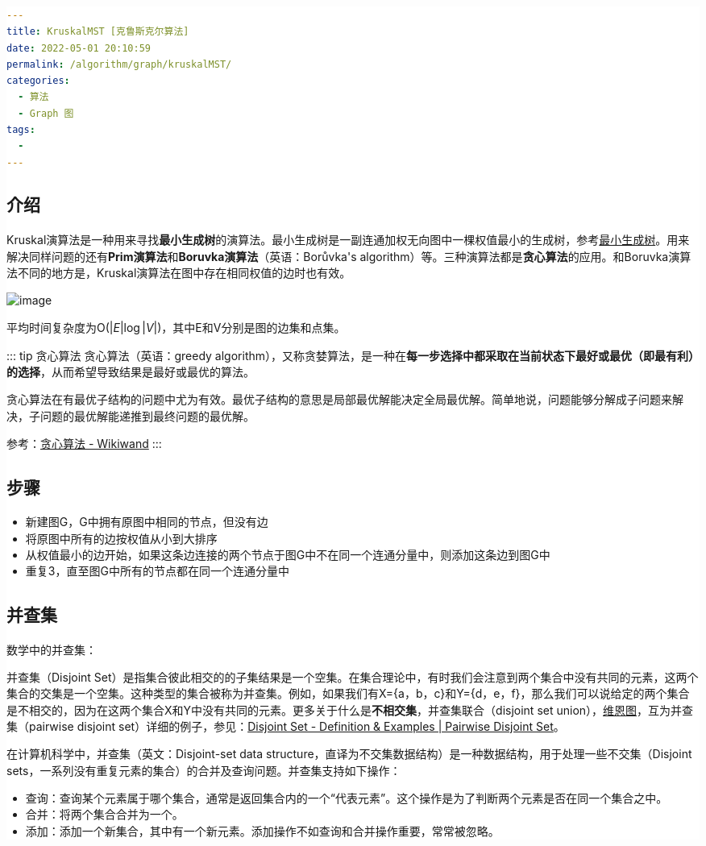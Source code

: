 ```yaml
---
title: KruskalMST [克鲁斯克尔算法]
date: 2022-05-01 20:10:59
permalink: /algorithm/graph/kruskalMST/
categories:
  - 算法
  - Graph 图
tags:
  - 
---
```


## 介绍

Kruskal演算法是一种用来寻找**最小生成树**的演算法。最小生成树是一副连通加权无向图中一棵权值最小的生成树，参考[最小生成树](https://www.wikiwand.com/zh-hans/%E6%9C%80%E5%B0%8F%E7%94%9F%E6%88%90%E6%A0%91)。用来解决同样问题的还有**Prim演算法**和**Boruvka演算法**（英语：Borůvka's algorithm）等。三种演算法都是**贪心算法**的应用。和Boruvka演算法不同的地方是，Kruskal演算法在图中存在相同权值的边时也有效。

![image](https://upload.wikimedia.org/wikipedia/commons/thumb/5/5c/MST_kruskal_en.gif/510px-MST_kruskal_en.gif)

平均时间复杂度为${\displaystyle \mathrm {O} (|E|\log |V|)}$，其中E和V分别是图的边集和点集。

::: tip 贪心算法
贪心算法（英语：greedy algorithm），又称贪婪算法，是一种在**每一步选择中都采取在当前状态下最好或最优（即最有利）的选择**，从而希望导致结果是最好或最优的算法。

贪心算法在有最优子结构的问题中尤为有效。最优子结构的意思是局部最优解能决定全局最优解。简单地说，问题能够分解成子问题来解决，子问题的最优解能递推到最终问题的最优解。

参考：[贪心算法 - Wikiwand](https://www.wikiwand.com/zh-hans/%E8%B4%AA%E5%BF%83%E6%B3%95)
:::

## 步骤

- 新建图G，G中拥有原图中相同的节点，但没有边
- 将原图中所有的边按权值从小到大排序
- 从权值最小的边开始，如果这条边连接的两个节点于图G中不在同一个连通分量中，则添加这条边到图G中
- 重复3，直至图G中所有的节点都在同一个连通分量中

## 并查集

数学中的并查集：

并查集（Disjoint Set）是指集合彼此相交的的子集结果是一个空集。在集合理论中，有时我们会注意到两个集合中没有共同的元素，这两个集合的交集是一个空集。这种类型的集合被称为并查集。例如，如果我们有X={a，b，c}和Y={d，e，f}，那么我们可以说给定的两个集合是不相交的，因为在这两个集合X和Y中没有共同的元素。更多关于什么是**不相交集**，并查集联合（disjoint set union），[维恩图](https://byjus.com/maths/venn-diagrams/)，互为并查集（pairwise disjoint set）详细的例子，参见：[Disjoint Set - Definition & Examples | Pairwise Disjoint Set](https://byjus.com/maths/disjoint-set/)。

在计算机科学中，并查集（英文：Disjoint-set data structure，直译为不交集数据结构）是一种数据结构，用于处理一些不交集（Disjoint sets，一系列没有重复元素的集合）的合并及查询问题。并查集支持如下操作：

- 查询：查询某个元素属于哪个集合，通常是返回集合内的一个“代表元素”。这个操作是为了判断两个元素是否在同一个集合之中。
- 合并：将两个集合合并为一个。
- 添加：添加一个新集合，其中有一个新元素。添加操作不如查询和合并操作重要，常常被忽略。
